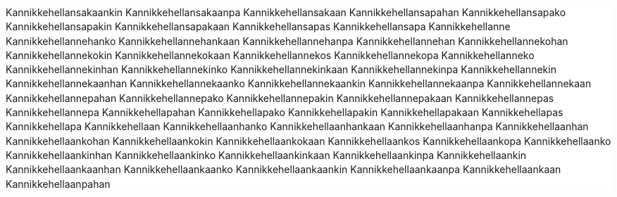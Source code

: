 Kannikkehellansakaankin
Kannikkehellansakaanpa
Kannikkehellansakaan
Kannikkehellansapahan
Kannikkehellansapako
Kannikkehellansapakin
Kannikkehellansapakaan
Kannikkehellansapas
Kannikkehellansapa
Kannikkehellanne
Kannikkehellannehanko
Kannikkehellannehankaan
Kannikkehellannehanpa
Kannikkehellannehan
Kannikkehellannekohan
Kannikkehellannekokin
Kannikkehellannekokaan
Kannikkehellannekos
Kannikkehellannekopa
Kannikkehellanneko
Kannikkehellannekinhan
Kannikkehellannekinko
Kannikkehellannekinkaan
Kannikkehellannekinpa
Kannikkehellannekin
Kannikkehellannekaanhan
Kannikkehellannekaanko
Kannikkehellannekaankin
Kannikkehellannekaanpa
Kannikkehellannekaan
Kannikkehellannepahan
Kannikkehellannepako
Kannikkehellannepakin
Kannikkehellannepakaan
Kannikkehellannepas
Kannikkehellannepa
Kannikkehellapahan
Kannikkehellapako
Kannikkehellapakin
Kannikkehellapakaan
Kannikkehellapas
Kannikkehellapa
Kannikkehellaan
Kannikkehellaanhanko
Kannikkehellaanhankaan
Kannikkehellaanhanpa
Kannikkehellaanhan
Kannikkehellaankohan
Kannikkehellaankokin
Kannikkehellaankokaan
Kannikkehellaankos
Kannikkehellaankopa
Kannikkehellaanko
Kannikkehellaankinhan
Kannikkehellaankinko
Kannikkehellaankinkaan
Kannikkehellaankinpa
Kannikkehellaankin
Kannikkehellaankaanhan
Kannikkehellaankaanko
Kannikkehellaankaankin
Kannikkehellaankaanpa
Kannikkehellaankaan
Kannikkehellaanpahan